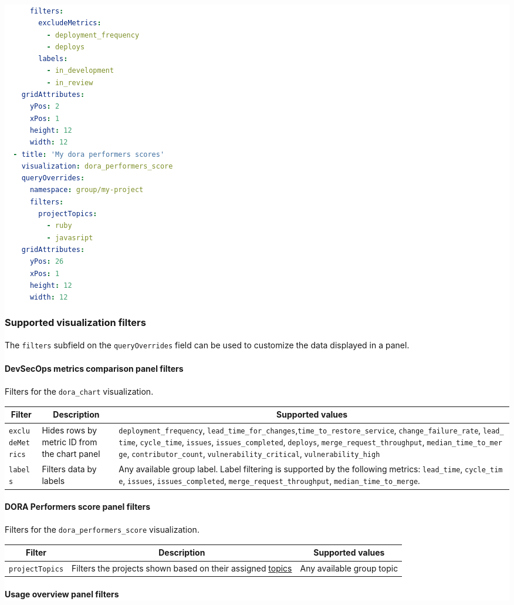 ```yaml
      filters:
        excludeMetrics:
          - deployment_frequency
          - deploys
        labels:
          - in_development
          - in_review
    gridAttributes:
      yPos: 2
      xPos: 1
      height: 12
      width: 12
  - title: 'My dora performers scores'
    visualization: dora_performers_score
    queryOverrides:
      namespace: group/my-project
      filters:
        projectTopics:
          - ruby
          - javasript
    gridAttributes:
      yPos: 26
      xPos: 1
      height: 12
      width: 12
```

### Supported visualization filters

The `filters` subfield on the `queryOverrides` field can be used to customize the data displayed in a panel.

#### DevSecOps metrics comparison panel filters

Filters for the `dora_chart` visualization.

|Filter|Description|Supported values|
|---|---|---|
|`excludeMetrics`| Hides rows by metric ID from the chart panel | `deployment_frequency`, `lead_time_for_changes`,`time_to_restore_service`, `change_failure_rate`, `lead_time`, `cycle_time`, `issues`, `issues_completed`, `deploys`, `merge_request_throughput`, `median_time_to_merge`, `contributor_count`, `vulnerability_critical`, `vulnerability_high`|
| `labels` | Filters data by labels | Any available group label. Label filtering is supported by the following metrics: `lead_time`, `cycle_time`, `issues`, `issues_completed`, `merge_request_throughput`, `median_time_to_merge`. |

#### DORA Performers score panel filters

Filters for the `dora_performers_score` visualization.

|Filter|Description|Supported values|
|---|---|---|
|`projectTopics`|Filters the projects shown based on their assigned [topics](../project/project_topics.md)| Any available group topic|

#### Usage overview panel filters
